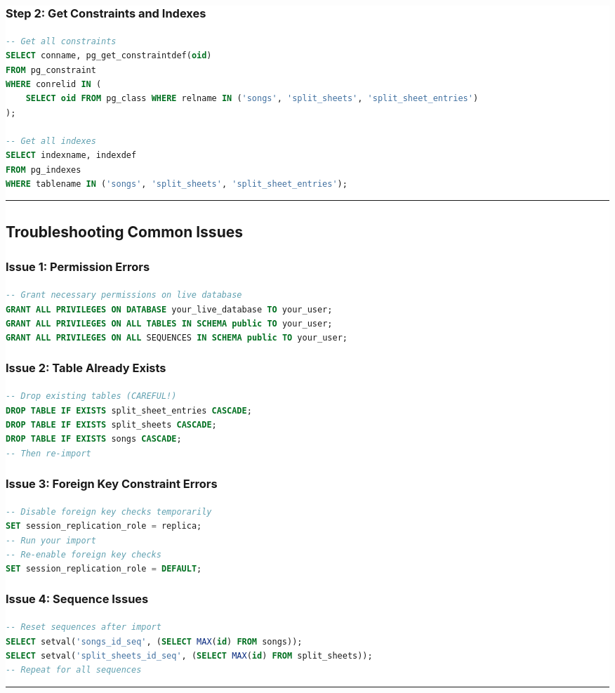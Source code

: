 ### Step 2: Get Constraints and Indexes

```sql
-- Get all constraints
SELECT conname, pg_get_constraintdef(oid) 
FROM pg_constraint 
WHERE conrelid IN (
    SELECT oid FROM pg_class WHERE relname IN ('songs', 'split_sheets', 'split_sheet_entries')
);

-- Get all indexes
SELECT indexname, indexdef 
FROM pg_indexes 
WHERE tablename IN ('songs', 'split_sheets', 'split_sheet_entries');
```

---

## Troubleshooting Common Issues

### Issue 1: Permission Errors
```sql
-- Grant necessary permissions on live database
GRANT ALL PRIVILEGES ON DATABASE your_live_database TO your_user;
GRANT ALL PRIVILEGES ON ALL TABLES IN SCHEMA public TO your_user;
GRANT ALL PRIVILEGES ON ALL SEQUENCES IN SCHEMA public TO your_user;
```

### Issue 2: Table Already Exists
```sql
-- Drop existing tables (CAREFUL!)
DROP TABLE IF EXISTS split_sheet_entries CASCADE;
DROP TABLE IF EXISTS split_sheets CASCADE;
DROP TABLE IF EXISTS songs CASCADE;
-- Then re-import
```

### Issue 3: Foreign Key Constraint Errors
```sql
-- Disable foreign key checks temporarily
SET session_replication_role = replica;
-- Run your import
-- Re-enable foreign key checks
SET session_replication_role = DEFAULT;
```

### Issue 4: Sequence Issues
```sql
-- Reset sequences after import
SELECT setval('songs_id_seq', (SELECT MAX(id) FROM songs));
SELECT setval('split_sheets_id_seq', (SELECT MAX(id) FROM split_sheets));
-- Repeat for all sequences
```

---